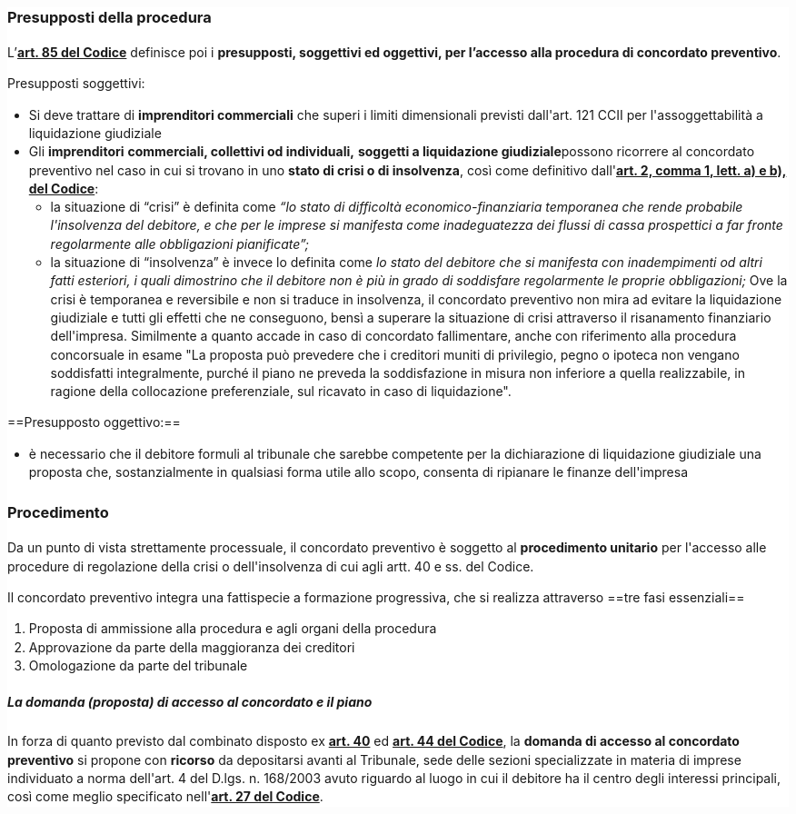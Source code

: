 
### Presupposti della procedura
L’**[art. 85 del Codice](https://www.altalex.com/documents/leggi/2019/02/15/codice-crisi-impresa-strumenti-di-regolazione-della-crisi#art85)** definisce poi i **presupposti, soggettivi ed oggettivi, per l’accesso alla procedura di concordato preventivo**.

Presupposti soggettivi:
- Si deve trattare di **imprenditori commerciali** che superi i limiti dimensionali previsti dall'art. 121 CCII per l'assoggettabilità a liquidazione giudiziale
- Gli **imprenditori** **commerciali, collettivi od individuali,** **soggetti a liquidazione giudiziale**possono ricorrere al concordato preventivo nel caso in cui si trovano in uno **stato di crisi o di insolvenza**, così come definitivo dall'**[art. 2, comma 1, lett. a) e b), del Codice](http://www.altalex.com/documents/codici-altalex/2019/02/15/codice-crisi-impresa)**:
	- la situazione di “crisi” è definita come _“lo stato di difficoltà economico-finanziaria temporanea che rende probabile l'insolvenza del debitore, e che per le imprese si manifesta come inadeguatezza dei flussi di cassa prospettici a far fronte regolarmente alle obbligazioni pianificate”;_
	- la situazione di “insolvenza” è invece lo definita come _lo stato del debitore che si manifesta con inadempimenti od altri fatti esteriori, i quali dimostrino che il debitore non è più in grado di soddisfare regolarmente le proprie obbligazioni;_
Ove la crisi è temporanea e reversibile e non si traduce in insolvenza, il concordato preventivo non mira ad evitare la liquidazione giudiziale e tutti gli effetti che ne conseguono, bensì a superare la situazione di crisi attraverso il risanamento finanziario dell'impresa.
Similmente a quanto accade in caso di concordato fallimentare, anche con riferimento alla procedura concorsuale in esame "La proposta può prevedere che i creditori muniti di privilegio, pegno o ipoteca non vengano soddisfatti integralmente, purché il piano ne preveda la soddisfazione in misura non inferiore a quella realizzabile, in ragione della collocazione preferenziale, sul ricavato in caso di liquidazione".

==Presupposto oggettivo:==
- è necessario che il debitore formuli al tribunale che sarebbe competente per la dichiarazione di liquidazione giudiziale una proposta che, sostanzialmente in qualsiasi forma utile allo scopo, consenta di ripianare le finanze dell'impresa

### Procedimento
Da un punto di vista strettamente processuale, il concordato preventivo è soggetto al **procedimento unitario** per l'accesso alle procedure di regolazione della crisi o dell'insolvenza di cui agli artt. 40 e ss. del Codice.

Il concordato preventivo integra una fattispecie a formazione progressiva, che si realizza attraverso ==tre fasi essenziali==
1) Proposta di ammissione alla procedura e agli organi della procedura
2) Approvazione da parte della maggioranza dei creditori
3) Omologazione da parte del tribunale


##### La domanda (proposta) di accesso al concordato e il piano
In forza di quanto previsto dal combinato disposto ex **[art. 40](http://www.altalex.com/documents/codici-altalex/2019/02/15/codice-crisi-impresa)** ed **[art. 44 del Codice](http://www.altalex.com/documents/codici-altalex/2019/02/15/codice-crisi-impresa)**, la **domanda di accesso al concordato preventivo** si propone con **ricorso** da depositarsi avanti al Tribunale, sede delle sezioni specializzate in materia di imprese individuato a norma dell'art. 4 del D.lgs. n. 168/2003 avuto riguardo al luogo in cui il debitore ha il centro degli interessi principali, così come meglio specificato nell'**[art. 27 del Codice](http://www.altalex.com/documents/codici-altalex/2019/02/15/codice-crisi-impresa)**.
